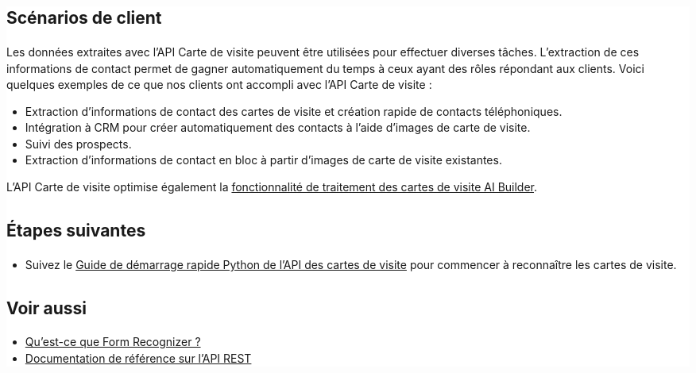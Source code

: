 ## <a name="customer-scenarios"></a>Scénarios de client  

Les données extraites avec l’API Carte de visite peuvent être utilisées pour effectuer diverses tâches. L’extraction de ces informations de contact permet de gagner automatiquement du temps à ceux ayant des rôles répondant aux clients. Voici quelques exemples de ce que nos clients ont accompli avec l’API Carte de visite :

* Extraction d’informations de contact des cartes de visite et création rapide de contacts téléphoniques. 
* Intégration à CRM pour créer automatiquement des contacts à l’aide d’images de carte de visite. 
* Suivi des prospects.  
* Extraction d’informations de contact en bloc à partir d’images de carte de visite existantes. 

L’API Carte de visite optimise également la [fonctionnalité de traitement des cartes de visite AI Builder](/ai-builder/prebuilt-business-card).

## <a name="next-steps"></a>Étapes suivantes

- Suivez le [Guide de démarrage rapide Python de l’API des cartes de visite](./quickstarts/python-business-cards.md) pour commencer à reconnaître les cartes de visite.

## <a name="see-also"></a>Voir aussi

* [Qu’est-ce que Form Recognizer ?](./overview.md)
* [Documentation de référence sur l’API REST](https://westcentralus.dev.cognitive.microsoft.com/docs/services/form-recognizer-api-v2-1-preview-1/operations/AnalyzeBusinessCardAsync)